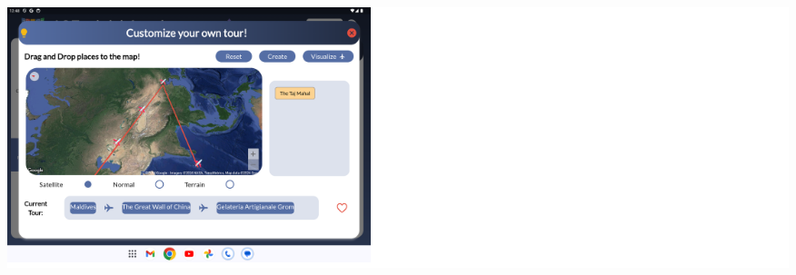 <img src="https://github.com/LiquidGalaxyLAB/LG-Gemma-AI-Touristic-info-tool/blob/main/ai_touristic_info_tool/assets/screenshots/Screenshot_1724492903.png?raw=true" alt="custom" width="400"/>
</td>
<td>
